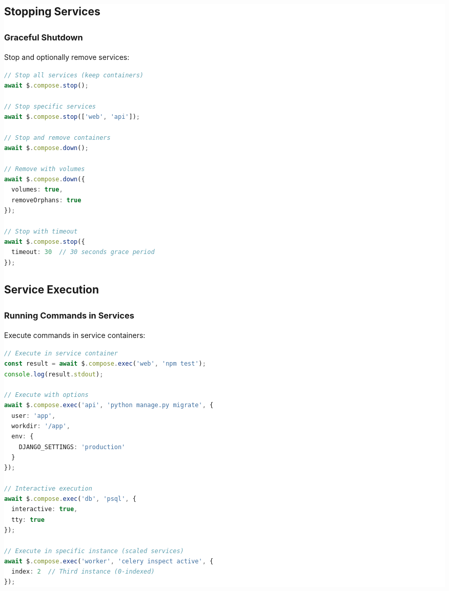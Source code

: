 ## Stopping Services

### Graceful Shutdown

Stop and optionally remove services:

```typescript
// Stop all services (keep containers)
await $.compose.stop();

// Stop specific services
await $.compose.stop(['web', 'api']);

// Stop and remove containers
await $.compose.down();

// Remove with volumes
await $.compose.down({
  volumes: true,
  removeOrphans: true
});

// Stop with timeout
await $.compose.stop({
  timeout: 30  // 30 seconds grace period
});
```

## Service Execution

### Running Commands in Services

Execute commands in service containers:

```typescript
// Execute in service container
const result = await $.compose.exec('web', 'npm test');
console.log(result.stdout);

// Execute with options
await $.compose.exec('api', 'python manage.py migrate', {
  user: 'app',
  workdir: '/app',
  env: {
    DJANGO_SETTINGS: 'production'
  }
});

// Interactive execution
await $.compose.exec('db', 'psql', {
  interactive: true,
  tty: true
});

// Execute in specific instance (scaled services)
await $.compose.exec('worker', 'celery inspect active', {
  index: 2  // Third instance (0-indexed)
});
```
